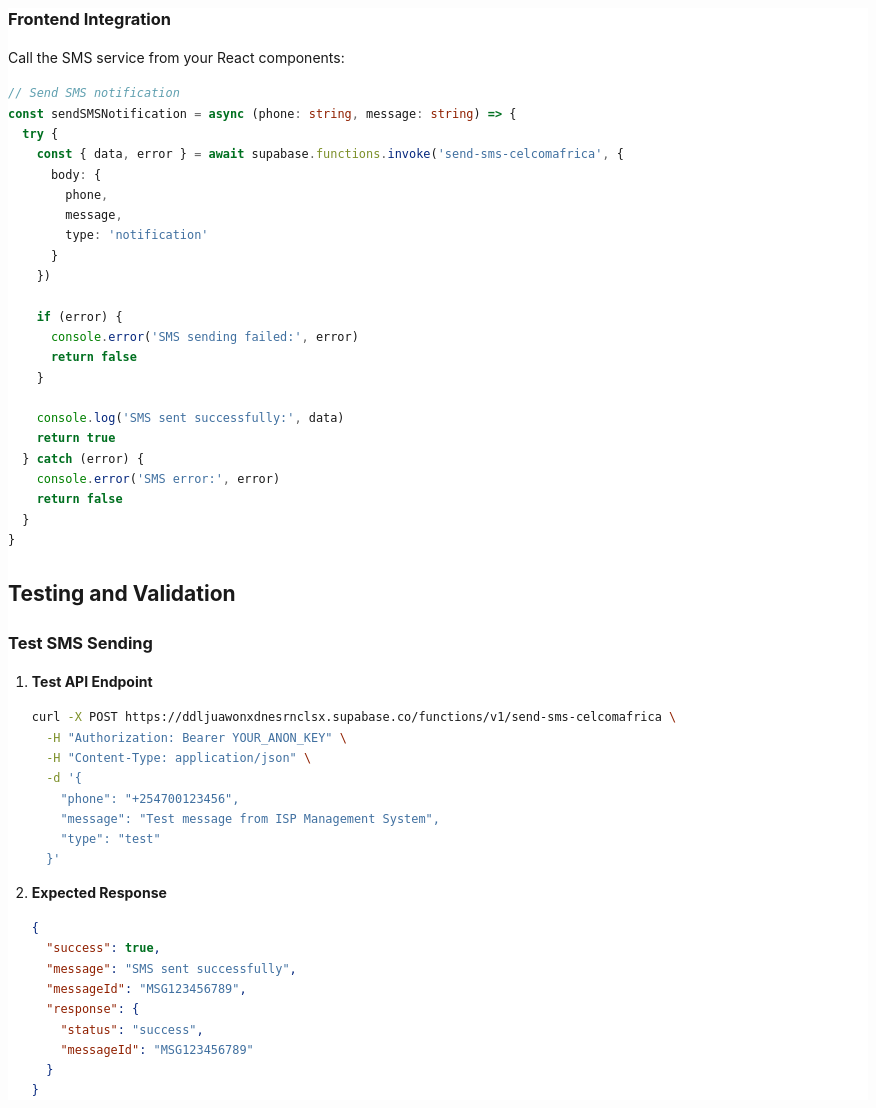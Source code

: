 ### Frontend Integration
Call the SMS service from your React components:

```typescript
// Send SMS notification
const sendSMSNotification = async (phone: string, message: string) => {
  try {
    const { data, error } = await supabase.functions.invoke('send-sms-celcomafrica', {
      body: {
        phone,
        message,
        type: 'notification'
      }
    })

    if (error) {
      console.error('SMS sending failed:', error)
      return false
    }

    console.log('SMS sent successfully:', data)
    return true
  } catch (error) {
    console.error('SMS error:', error)
    return false
  }
}
```

## Testing and Validation

### Test SMS Sending
1. **Test API Endpoint**
   ```bash
   curl -X POST https://ddljuawonxdnesrnclsx.supabase.co/functions/v1/send-sms-celcomafrica \
     -H "Authorization: Bearer YOUR_ANON_KEY" \
     -H "Content-Type: application/json" \
     -d '{
       "phone": "+254700123456",
       "message": "Test message from ISP Management System",
       "type": "test"
     }'
   ```

2. **Expected Response**
   ```json
   {
     "success": true,
     "message": "SMS sent successfully",
     "messageId": "MSG123456789",
     "response": {
       "status": "success",
       "messageId": "MSG123456789"
     }
   }
   ```
